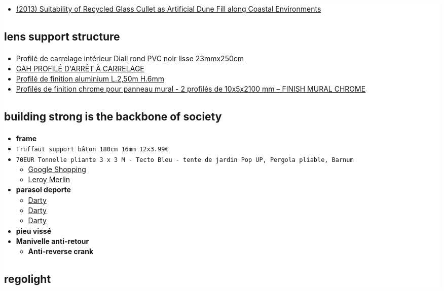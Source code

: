 * [(2013) Suitability of Recycled Glass Cullet as Artificial Dune Fill along Coastal Environments](https://www.researchgate.net/publication/236962695_Suitability_of_Recycled_Glass_Cullet_as_Artificial_Dune_Fill_along_Coastal_Environments)



## lens support structure
* [Profilé de carrelage intérieur Diall rond PVC noir lisse 23mmx250cm](https://www.castorama.fr/profile-de-carrelage-interieur-diall-rond-pvc-noir-lisse-23mmx250cm/3663602911838_CAFR.prd?storeId=1420)
* [GAH PROFILÉ D'ARRÊT À CARRELAGE](https://www.manomano.fr/p/gah-profile-darret-a-carrelage-3343681)
* [Profilé de finition aluminium L.2,50m H.6mm](https://www.google.com/shopping/product/4333842615611326270?q=PROFIL%C3%89+D%27ARR%C3%8AT+CARRELAGE&sxsrf=APq-WBtoxXcoxCZIXeepiX_AwJIZUi71UQ:1648063369914&biw=1536&bih=754&dpr=1.25&prds=eto:11807279368339208278_0,rsk:PC_12485619535725637494&sa=X&ved=0ahUKEwiZ6u2--tz2AhXMxoUKHQFHCToQ8gIIjgsoAA)
* [Profilés de finition chrome pour panneau mural - 2 profilés de 10x5x2100 mm – FINISH MURAL CHROME](https://www.manomano.fr/p/profiles-de-finition-chrome-pour-panneau-mural-2-profiles-de-10x5x2100-mm-finish-mural-chrome-40984012)

## building strong is the backbone of society
* **frame**
* `Truffaut support bâton 180cm 16mm 12x3.99€`
* `70EUR Tonnelle pliante 3 x 3 M - Tecto Bleu - tente de jardin Pop UP, Pergola pliable, Barnum`
	* [Google Shopping](https://www.google.com/shopping/product/11279253279860043085?q=tente+barnum+pliable&hl=en&sxsrf=APq-WBs44_rrZxhErKQ3jyugey8dOzr8Vw:1648650231975&uact=5&oq=tente+barnum+pliable&gs_lcp=Cgtwcm9kdWN0cy1jYxADMgYIABAWEB4yCAgAEBYQHhAYMggIABAWEB4QGDIICAAQFhAeEBgyCAgAEBYQHhAYMggIABAWEB4QGDIICAAQFhAeEBgyCAgAEBYQHhAYMggIABAWEB4QGDoECAAQQzoFCAAQgAQ6BAgAEBg6BAgAEBM6CAgAEBYQHhATOgoIABAWEB4QExAYSgQIQRgBUPUEWLkjYNAkaANwAHgAgAGCAYgBvAqSAQQxOC4xmAEAoAEBwAEB&sclient=products-cc&prds=eto:12845507702489222954_0,rsk:PC_9907812213786617354&sa=X&ved=0ahUKEwjN2cHjhO72AhWD4YUKHfGZDK4Q8gIIjAooAA)
	* [Leroy Merlin](https://www.leroymerlin.fr/produits/terrasse-jardin/parasol-tonnelle-et-store/tonnelle-pergola/tonnelle-et-pergola-autoportante/tonnelle-pliante-3-x-3-m-tecto-bleu-tente-de-jardin-pop-up-pergola-pliable-barnum-9m2-82931846.html?Megaboost)
* **parasol deporte**
	* [Darty](https://www.darty.com/nav/achat/maison_jardin/mobilier_de_jardin/parasol/alice_s_garden_parasol_deporte_carre_3x3m_hardelot_3x3m_rouge_manivelle_anti_retour_toile_deperlante_facile_a_utiliser__MK1220476904.html)
	* [Darty](https://www.darty.com/nav/achat/maison_jardin/mobilier_de_jardin/parasol/alice_s_garden_parasol_deporte_350cm_hardelot_coloris_gris_structure_anthracite_manivelle_anti_retour___MK974705071.html)
	* [Darty](https://www.darty.com/nav/achat/maison_jardin/mobilier_de_jardin/parasol/outsunny_parasol_rectangulaire_inclinable_bois_polyester_haute_densite_2l_x_1_5l_x_2_3h_m_gris_clair__MK399747197.html)
* **pieu vissé**
* **Manivelle anti-retour**
	* **Anti-reverse crank**



## regolight
<iframe width="560" height="315" src="https://www.youtube-nocookie.com/embed/jVCiPTXYYu8?si=xeqFLw1XipPV5dem" title="YouTube video player" frameborder="0" allow="accelerometer; autoplay; clipboard-write; encrypted-media; gyroscope; picture-in-picture; web-share" allowfullscreen></iframe>
